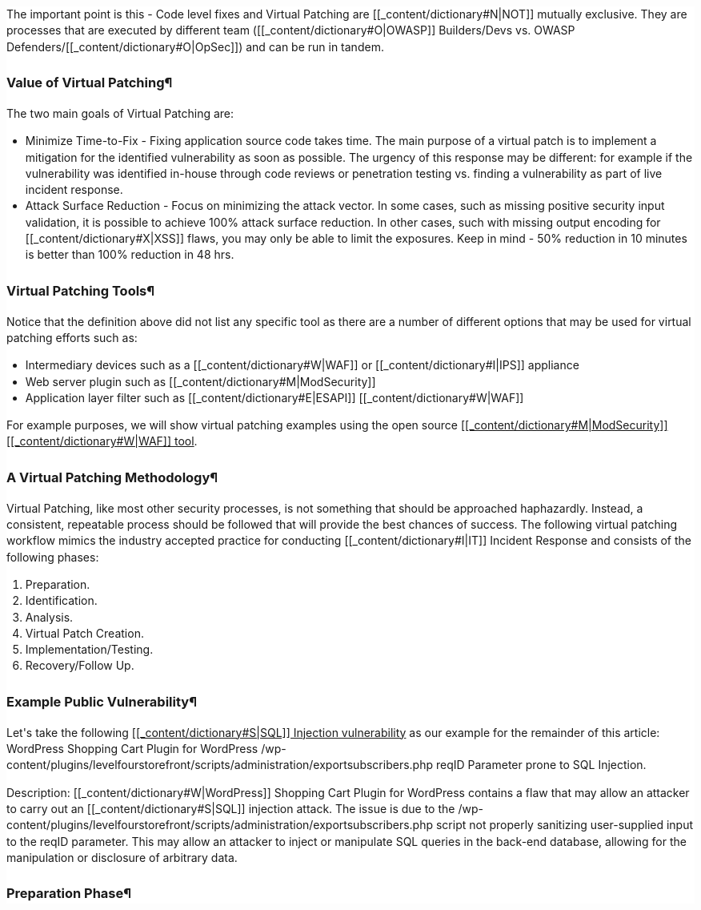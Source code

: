 The important point is this - Code level fixes and Virtual Patching are [[_content/dictionary#N|NOT]] mutually exclusive. They are processes that are executed by different team ([[_content/dictionary#O|OWASP]] Builders/Devs vs. OWASP Defenders/[[_content/dictionary#O|OpSec]]) and can be run in tandem.
### Value of Virtual Patching¶
The two main goals of Virtual Patching are:

- Minimize Time-to-Fix - Fixing application source code takes time. The main purpose of a virtual patch is to implement a mitigation for the identified vulnerability as soon as possible. The urgency of this response may be different: for example if the vulnerability was identified in-house through code reviews or penetration testing vs. finding a vulnerability as part of live incident response.
- Attack Surface Reduction - Focus on minimizing the attack vector. In some cases, such as missing positive security input validation, it is possible to achieve 100% attack surface reduction. In other cases, such with missing output encoding for [[_content/dictionary#X|XSS]] flaws, you may only be able to limit the exposures. Keep in mind - 50% reduction in 10 minutes is better than 100% reduction in 48 hrs.

### Virtual Patching Tools¶
Notice that the definition above did not list any specific tool as there are a number of different options that may be used for virtual patching efforts such as:

- Intermediary devices such as a [[_content/dictionary#W|WAF]] or [[_content/dictionary#I|IPS]] appliance
- Web server plugin such as [[_content/dictionary#M|ModSecurity]]
- Application layer filter such as [[_content/dictionary#E|ESAPI]] [[_content/dictionary#W|WAF]]

For example purposes, we will show virtual patching examples using the open source [[[_content/dictionary#M|ModSecurity]] [[_content/dictionary#W|WAF]] tool](http://www.modsecurity.org).
### A Virtual Patching Methodology¶
Virtual Patching, like most other security processes, is not something that should be approached haphazardly. Instead, a consistent, repeatable process should be followed that will provide the best chances of success. The following virtual patching workflow mimics the industry accepted practice for conducting [[_content/dictionary#I|IT]] Incident Response and consists of the following phases:

1. Preparation.
2. Identification.
3. Analysis.
4. Virtual Patch Creation.
5. Implementation/Testing.
6. Recovery/Follow Up.

### Example Public Vulnerability¶
Let's take the following [[[_content/dictionary#S|SQL]] Injection vulnerability](https://packetstormsecurity.com/files/119217/[[_content/dictionary#W|WordPress]]-Shopping-Cart-8.1.14-Shell-Upload-SQL-Injection.html) as our example for the remainder of this article:
WordPress Shopping Cart Plugin for WordPress
/wp-content/plugins/levelfourstorefront/scripts/administration/exportsubscribers.php
reqID Parameter prone to SQL Injection.

Description:
[[_content/dictionary#W|WordPress]] Shopping Cart Plugin for WordPress contains a flaw that may allow an attacker to carry out an [[_content/dictionary#S|SQL]] injection attack.
The issue is due to the /wp-content/plugins/levelfourstorefront/scripts/administration/exportsubscribers.php script not properly sanitizing user-supplied input to the reqID parameter.
This may allow an attacker to inject or manipulate SQL queries in the back-end database, allowing for the manipulation or disclosure of arbitrary data.
### Preparation Phase¶